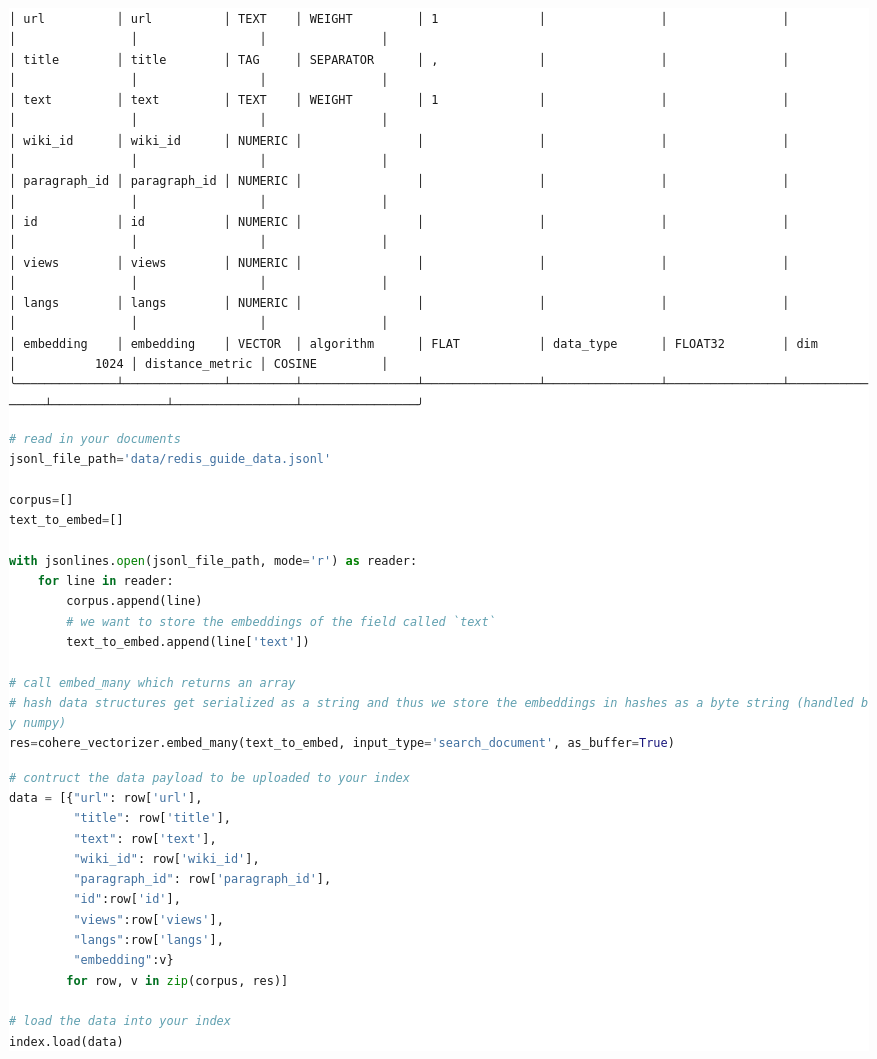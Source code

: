     │ url          │ url          │ TEXT    │ WEIGHT         │ 1              │                │                │                │                │                 │                │
    │ title        │ title        │ TAG     │ SEPARATOR      │ ,              │                │                │                │                │                 │                │
    │ text         │ text         │ TEXT    │ WEIGHT         │ 1              │                │                │                │                │                 │                │
    │ wiki_id      │ wiki_id      │ NUMERIC │                │                │                │                │                │                │                 │                │
    │ paragraph_id │ paragraph_id │ NUMERIC │                │                │                │                │                │                │                 │                │
    │ id           │ id           │ NUMERIC │                │                │                │                │                │                │                 │                │
    │ views        │ views        │ NUMERIC │                │                │                │                │                │                │                 │                │
    │ langs        │ langs        │ NUMERIC │                │                │                │                │                │                │                 │                │
    │ embedding    │ embedding    │ VECTOR  │ algorithm      │ FLAT           │ data_type      │ FLOAT32        │ dim            │           1024 │ distance_metric │ COSINE         │
    ╰──────────────┴──────────────┴─────────┴────────────────┴────────────────┴────────────────┴────────────────┴────────────────┴────────────────┴─────────────────┴────────────────╯



```python
# read in your documents
jsonl_file_path='data/redis_guide_data.jsonl'

corpus=[]
text_to_embed=[]

with jsonlines.open(jsonl_file_path, mode='r') as reader:
    for line in reader: 
        corpus.append(line)
        # we want to store the embeddings of the field called `text`
        text_to_embed.append(line['text'])

# call embed_many which returns an array 
# hash data structures get serialized as a string and thus we store the embeddings in hashes as a byte string (handled by numpy)
res=cohere_vectorizer.embed_many(text_to_embed, input_type='search_document', as_buffer=True)
```


```python
# contruct the data payload to be uploaded to your index
data = [{"url": row['url'],
         "title": row['title'],
         "text": row['text'],
         "wiki_id": row['wiki_id'],
         "paragraph_id": row['paragraph_id'],
         "id":row['id'],
         "views":row['views'],
         "langs":row['langs'],
         "embedding":v}
        for row, v in zip(corpus, res)]

# load the data into your index
index.load(data)
```
